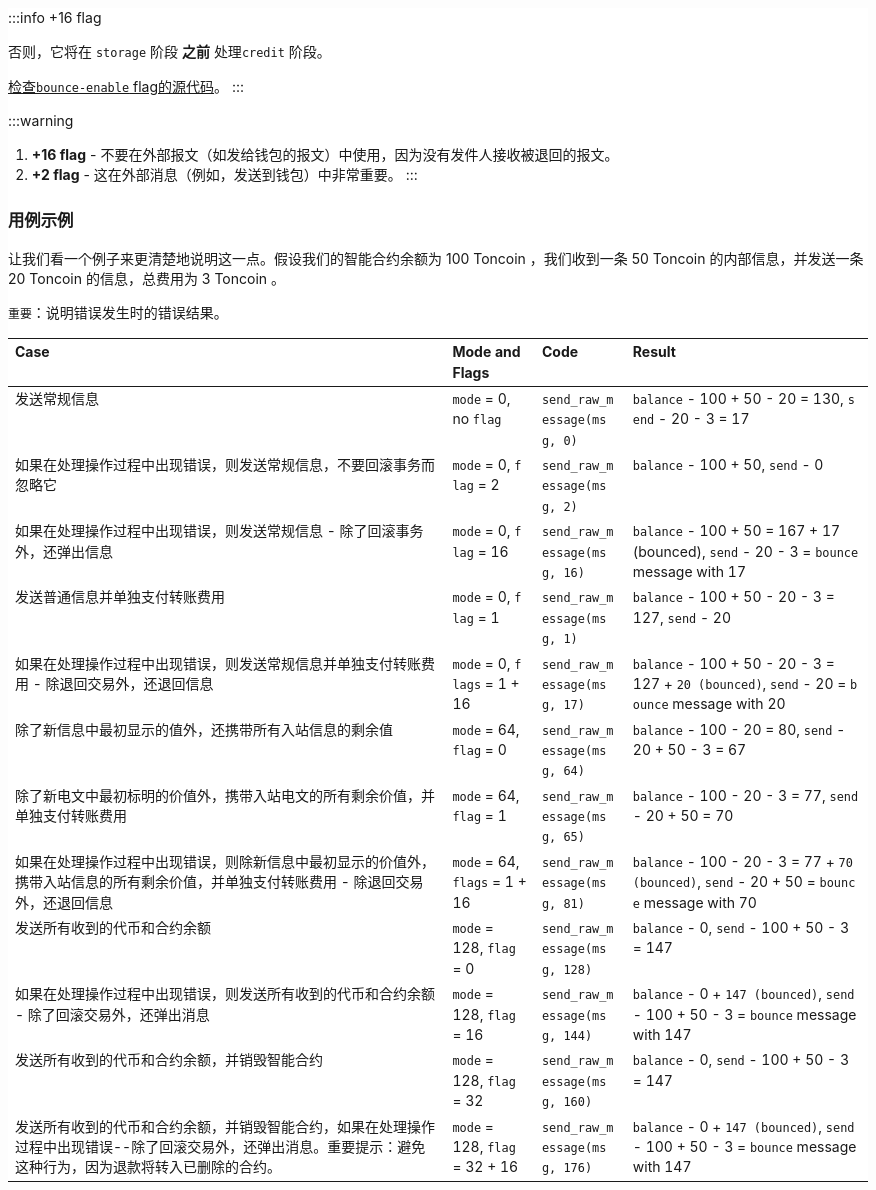 :::info +16 flag

否则，它将在 `storage` 阶段 **之前** 处理`credit` 阶段。

[检查`bounce-enable` flag的源代码](https://github.com/ton-blockchain/ton/blob/master/validator/impl/collator.cpp#L2810)。
:::

:::warning

1. **+16 flag** - 不要在外部报文（如发给钱包的报文）中使用，因为没有发件人接收被退回的报文。
2. **+2 flag** - 这在外部消息（例如，发送到钱包）中非常重要。
   :::

### 用例示例

让我们看一个例子来更清楚地说明这一点。假设我们的智能合约余额为 100  Toncoin ，我们收到一条 50  Toncoin 的内部信息，并发送一条 20  Toncoin 的信息，总费用为 3  Toncoin 。

`重要`：说明错误发生时的错误结果。

| Case                                                                            | Mode and Flags                 | Code                         | Result                                                                                                   |
| :------------------------------------------------------------------------------ | :----------------------------- | :--------------------------- | :------------------------------------------------------------------------------------------------------- |
| 发送常规信息                                                                          | `mode` = 0, no `flag`          | `send_raw_message(msg, 0)`   | `balance` - 100 + 50 - 20 = 130, `send` - 20 - 3 = 17                                                    |
| 如果在处理操作过程中出现错误，则发送常规信息，不要回滚事务而忽略它                                               | `mode` = 0, `flag` = 2         | `send_raw_message(msg, 2)`   | `balance` - 100 + 50, `send` - 0                                                                         |
| 如果在处理操作过程中出现错误，则发送常规信息 - 除了回滚事务外，还弹出信息                                          | `mode` = 0, `flag` = 16        | `send_raw_message(msg, 16)`  | `balance` - 100 + 50 = 167 + 17 (bounced), `send` - 20 - 3 = `bounce` message with 17 |
| 发送普通信息并单独支付转账费用                                                                 | `mode` = 0, `flag` = 1         | `send_raw_message(msg, 1)`   | `balance` - 100 + 50 - 20 - 3 = 127, `send` - 20                                                         |
| 如果在处理操作过程中出现错误，则发送常规信息并单独支付转账费用 - 除退回交易外，还退回信息                                  | `mode` = 0, `flags` = 1 + 16   | `send_raw_message(msg, 17)`  | `balance` - 100 + 50 - 20 - 3 = 127 + `20 (bounced)`, `send` - 20 = `bounce` message with 20             |
| 除了新信息中最初显示的值外，还携带所有入站信息的剩余值                                                     | `mode` = 64, `flag` = 0        | `send_raw_message(msg, 64)`  | `balance` - 100 - 20 = 80, `send` - 20 + 50 - 3 = 67                                                     |
| 除了新电文中最初标明的价值外，携带入站电文的所有剩余价值，并单独支付转账费用                                          | `mode` = 64, `flag` = 1        | `send_raw_message(msg, 65)`  | `balance` - 100 - 20 - 3 = 77, `send` - 20 + 50 = 70                                                     |
| 如果在处理操作过程中出现错误，则除新信息中最初显示的价值外，携带入站信息的所有剩余价值，并单独支付转账费用 - 除退回交易外，还退回信息            | `mode` = 64, `flags` = 1 + 16  | `send_raw_message(msg, 81)`  | `balance` - 100 - 20 - 3 = 77 + `70 (bounced)`, `send` - 20 + 50 = `bounce` message with 70              |
| 发送所有收到的代币和合约余额                                                                  | `mode` = 128, `flag` = 0       | `send_raw_message(msg, 128)` | `balance` - 0, `send` - 100 + 50 - 3 = 147                                                               |
| 如果在处理操作过程中出现错误，则发送所有收到的代币和合约余额 - 除了回滚交易外，还弹出消息                                  | `mode` = 128, `flag` = 16      | `send_raw_message(msg, 144)` | `balance` - 0 + `147 (bounced)`, `send` - 100 + 50 - 3 = `bounce` message with 147                       |
| 发送所有收到的代币和合约余额，并销毁智能合约                                                          | `mode` = 128, `flag` = 32      | `send_raw_message(msg, 160)` | `balance` - 0, `send` - 100 + 50 - 3 = 147                                                               |
| 发送所有收到的代币和合约余额，并销毁智能合约，如果在处理操作过程中出现错误--除了回滚交易外，还弹出消息。重要提示：避免这种行为，因为退款将转入已删除的合约。 | `mode` = 128, `flag` = 32 + 16 | `send_raw_message(msg, 176)` | `balance` - 0 + `147 (bounced)`, `send` - 100 + 50 - 3 = `bounce` message with 147                       |
